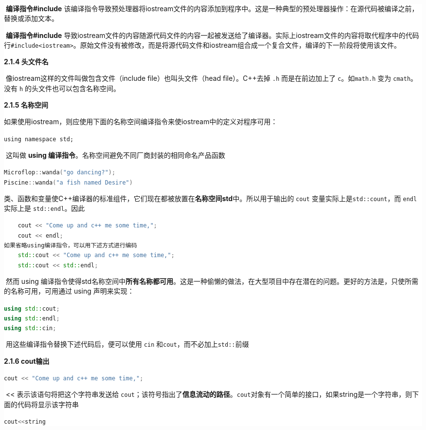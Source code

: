 ​	**编译指令#include** 该编译指令导致预处理器将iostream文件的内容添加到程序中。这是一种典型的预处理器操作：在源代码被编译之前，替换或添加文本。

​	**编译指令#include**  导致iostream文件的内容随源代码文件的内容一起被发送给了编译器。实际上iostream文件的内容将取代程序中的代码行`#include<iostream>`。原始文件没有被修改，而是将源代码文件和iostream组合成一个复合文件，编译的下一阶段将使用该文件。



**2.1.4 头文件名**

​	像iostream这样的文件叫做包含文件（include file）也叫头文件（head file）。C++去掉 `.h` 而是在前边加上了 `c`。如`math.h` 变为 `cmath`。没有 `h` 的头文件也可以包含名称空间。



**2.1.5 名称空间**

​	如果使用iostream，则应使用下面的名称空间编译指令来使iostream中的定义对程序可用：

```
using namespace std;
```

​	这叫做 **using 编译指令**。名称空间避免不同厂商封装的相同命名产品函数

```c++
Microflop::wanda("go dancing?");
Piscine::wanda("a fish named Desire")
```

​	类、函数和变量使C++编译器的标准组件，它们现在都被放置在**名称空间std**中。所以用于输出的 `cout` 变量实际上是`std::count`，而 `endl` 实际上是 `std::endl`。因此

```c++
    cout << "Come up and c++ me some time,";
    cout << endl;
如果省略using编译指令，可以用下述方式进行编码
	std::cout << "Come up and c++ me some time,";
    std::cout << std::endl;
```

​	然而 using 编译指令使得std名称空间中**所有名称都可用**。这是一种偷懒的做法，在大型项目中存在潜在的问题。更好的方法是，只使所需的名称可用，可用通过 using 声明来实现：

```c++
using std::cout;
using std::endl;
using std::cin;
```

​	用这些编译指令替换下述代码后，便可以使用 `cin` 和`cout`，而不必加上`std::`前缀



**2.1.6 cout输出**

```c++
cout << "Come up and c++ me some time,";
```

​	<< 表示该语句将把这个字符串发送给 `cout`；该符号指出了**信息流动的路径**。`cout`对象有一个简单的接口，如果string是一个字符串，则下面的代码将显示该字符串

```c++
cout<<string
```
